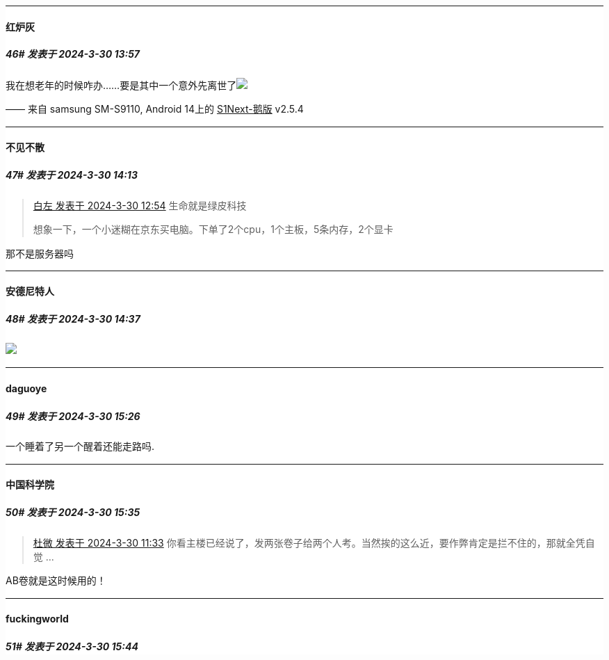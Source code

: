 *****

####  红炉灰  
##### 46#       发表于 2024-3-30 13:57

我在想老年的时候咋办……要是其中一个意外先离世了<img src="https://static.saraba1st.com/image/smiley/face2017/097.png" referrerpolicy="no-referrer">

—— 来自 samsung SM-S9110, Android 14上的 [S1Next-鹅版](https://github.com/ykrank/S1-Next/releases) v2.5.4


*****

####  不见不散  
##### 47#       发表于 2024-3-30 14:13

<blockquote><a href="httphttps://bbs.saraba1st.com/2b/forum.php?mod=redirect&amp;goto=findpost&amp;pid=64427300&amp;ptid=2177762" target="_blank">白左 发表于 2024-3-30 12:54</a>
生命就是绿皮科技

想象一下，一个小迷糊在京东买电脑。下单了2个cpu，1个主板，5条内存，2个显卡</blockquote>
那不是服务器吗


*****

####  安德尼特人  
##### 48#       发表于 2024-3-30 14:37

<img src="https://p.sda1.dev/16/f2ab4c21587db269c7e382e4207cec0e/bba5670349c28b49205521536a4b87ac.jpg" referrerpolicy="no-referrer">


*****

####  daguoye  
##### 49#       发表于 2024-3-30 15:26

一个睡着了另一个醒着还能走路吗.


*****

####  中国科学院  
##### 50#       发表于 2024-3-30 15:35

<blockquote><a href="httphttps://bbs.saraba1st.com/2b/forum.php?mod=redirect&amp;goto=findpost&amp;pid=64426677&amp;ptid=2177762" target="_blank">杜微 发表于 2024-3-30 11:33</a>
你看主楼已经说了，发两张卷子给两个人考。当然挨的这么近，要作弊肯定是拦不住的，那就全凭自觉 ...</blockquote>
AB卷就是这时候用的！


*****

####  fuckingworld  
##### 51#       发表于 2024-3-30 15:44

